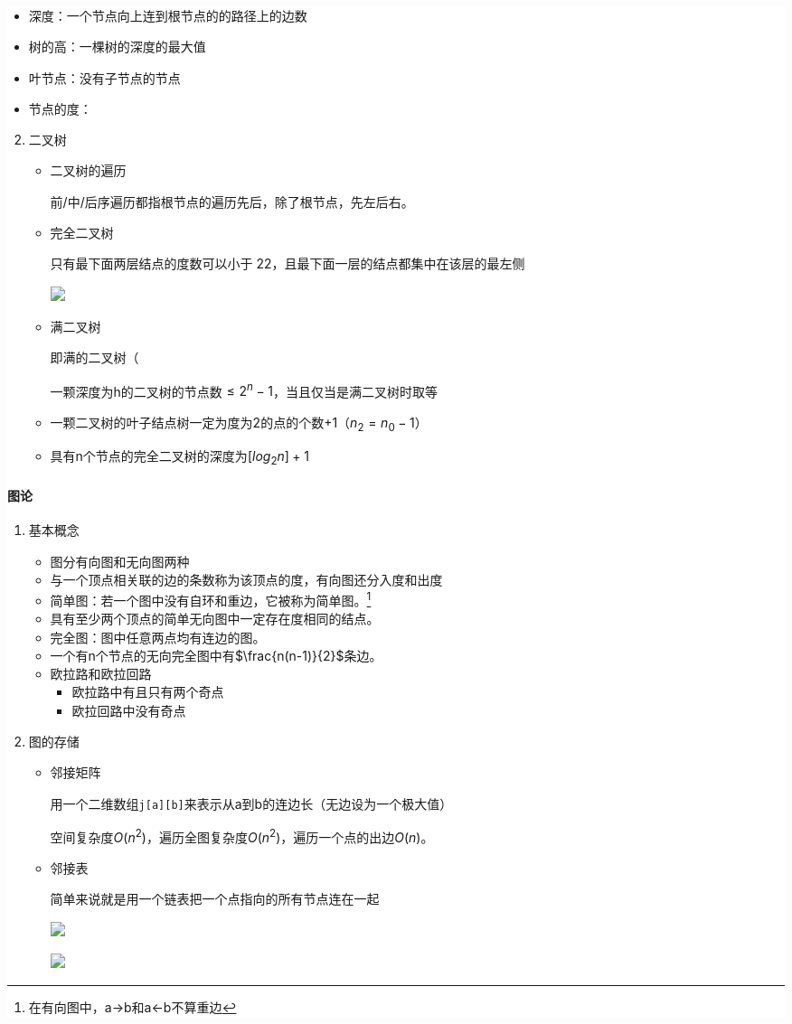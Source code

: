    - 深度：一个节点向上连到根节点的的路径上的边数

   - 树的高：一棵树的深度的最大值

   - 叶节点：没有子节点的节点
   - 节点的度：

2. 二叉树

   - 二叉树的遍历

     前/中/后序遍历都指根节点的遍历先后，除了根节点，先左后右。

   - 完全二叉树

     只有最下面两层结点的度数可以小于 22，且最下面一层的结点都集中在该层的最左侧

     ![](https://oi-wiki.org/graph/images/tree-binary-complete.svg)

   - 满二叉树

     即满的二叉树（

     一颗深度为h的二叉树的节点数$\le2^n-1$，当且仅当是满二叉树时取等

   - 一颗二叉树的叶子结点树一定为度为2的点的个数+1（$n_2=n_0-1$）

   - 具有n个节点的完全二叉树的深度为$[log_2n]+1$

#### 图论

1. 基本概念

   - 图分有向图和无向图两种
   - 与一个顶点相关联的边的条数称为该顶点的度，有向图还分入度和出度
   - 简单图：若一个图中没有自环和重边，它被称为简单图。[^6]
   - 具有至少两个顶点的简单无向图中一定存在度相同的结点。
   - 完全图：图中任意两点均有连边的图。
   -  一个有n个节点的无向完全图中有$\frac{n(n-1)}{2}$条边。
   - 欧拉路和欧拉回路
     - 欧拉路中有且只有两个奇点
     - 欧拉回路中没有奇点


[^6]:在有向图中，a->b和a<-b不算重边

2. 图的存储

   - 邻接矩阵
     
     用一个二维数组`j[a][b]`来表示从a到b的连边长（无边设为一个极大值）
     
     空间复杂度$O(n^2)$，遍历全图复杂度$O(n^2)$，遍历一个点的出边$O(n)$。

   - 邻接表

     简单来说就是用一个链表把一个点指向的所有节点连在一起

     ![](https://www.dotcpp.com/oj/ueditor/php/upload/image/20191211/1576070228570316.png)

     ![](https://www.dotcpp.com/oj/ueditor/php/upload/image/20191211/1576070307448389.png)
